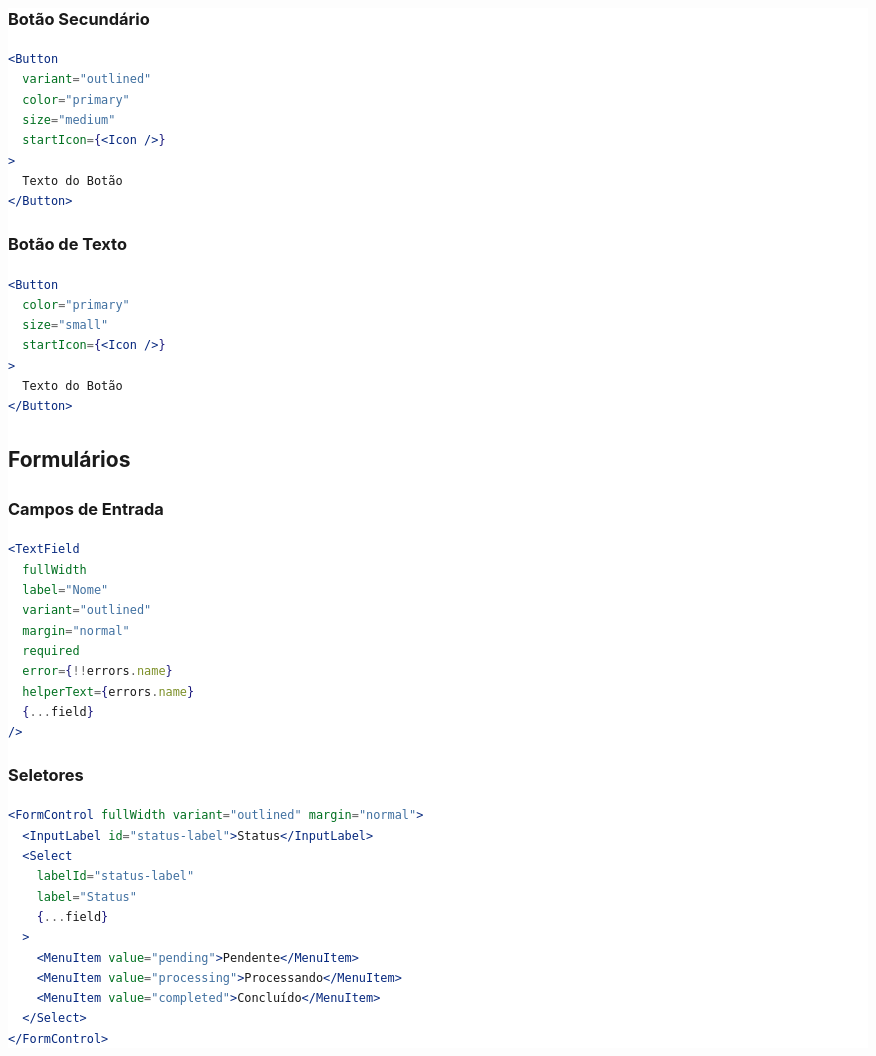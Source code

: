 ### Botão Secundário
```jsx
<Button 
  variant="outlined" 
  color="primary"
  size="medium"
  startIcon={<Icon />}
>
  Texto do Botão
</Button>
```

### Botão de Texto
```jsx
<Button 
  color="primary"
  size="small"
  startIcon={<Icon />}
>
  Texto do Botão
</Button>
```

## Formulários

### Campos de Entrada
```jsx
<TextField
  fullWidth
  label="Nome"
  variant="outlined"
  margin="normal"
  required
  error={!!errors.name}
  helperText={errors.name}
  {...field}
/>
```

### Seletores
```jsx
<FormControl fullWidth variant="outlined" margin="normal">
  <InputLabel id="status-label">Status</InputLabel>
  <Select
    labelId="status-label"
    label="Status"
    {...field}
  >
    <MenuItem value="pending">Pendente</MenuItem>
    <MenuItem value="processing">Processando</MenuItem>
    <MenuItem value="completed">Concluído</MenuItem>
  </Select>
</FormControl>
```
